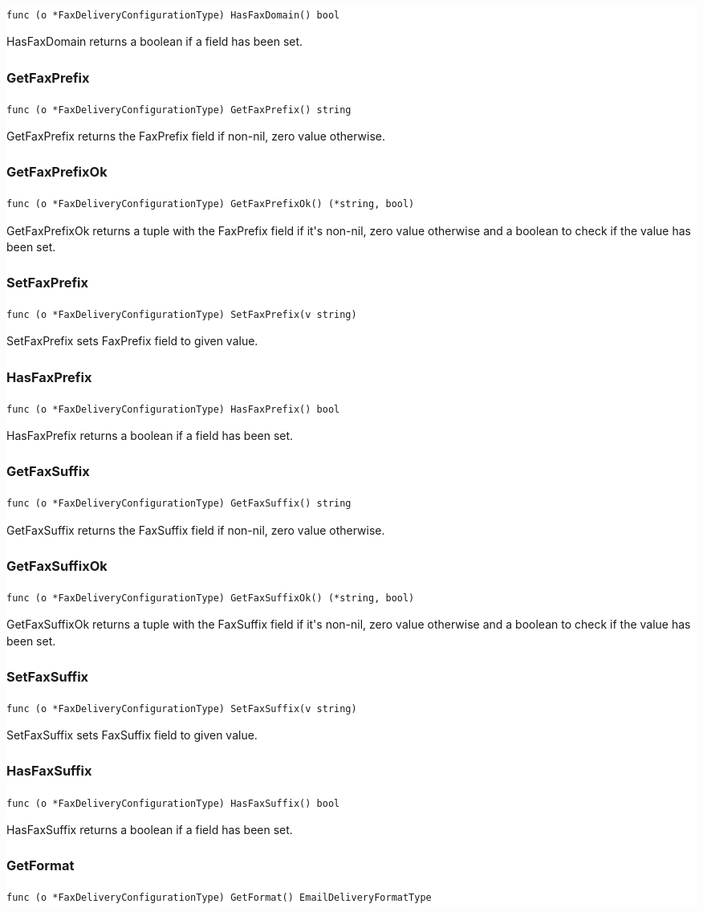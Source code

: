 `func (o *FaxDeliveryConfigurationType) HasFaxDomain() bool`

HasFaxDomain returns a boolean if a field has been set.

### GetFaxPrefix

`func (o *FaxDeliveryConfigurationType) GetFaxPrefix() string`

GetFaxPrefix returns the FaxPrefix field if non-nil, zero value otherwise.

### GetFaxPrefixOk

`func (o *FaxDeliveryConfigurationType) GetFaxPrefixOk() (*string, bool)`

GetFaxPrefixOk returns a tuple with the FaxPrefix field if it's non-nil, zero value otherwise
and a boolean to check if the value has been set.

### SetFaxPrefix

`func (o *FaxDeliveryConfigurationType) SetFaxPrefix(v string)`

SetFaxPrefix sets FaxPrefix field to given value.

### HasFaxPrefix

`func (o *FaxDeliveryConfigurationType) HasFaxPrefix() bool`

HasFaxPrefix returns a boolean if a field has been set.

### GetFaxSuffix

`func (o *FaxDeliveryConfigurationType) GetFaxSuffix() string`

GetFaxSuffix returns the FaxSuffix field if non-nil, zero value otherwise.

### GetFaxSuffixOk

`func (o *FaxDeliveryConfigurationType) GetFaxSuffixOk() (*string, bool)`

GetFaxSuffixOk returns a tuple with the FaxSuffix field if it's non-nil, zero value otherwise
and a boolean to check if the value has been set.

### SetFaxSuffix

`func (o *FaxDeliveryConfigurationType) SetFaxSuffix(v string)`

SetFaxSuffix sets FaxSuffix field to given value.

### HasFaxSuffix

`func (o *FaxDeliveryConfigurationType) HasFaxSuffix() bool`

HasFaxSuffix returns a boolean if a field has been set.

### GetFormat

`func (o *FaxDeliveryConfigurationType) GetFormat() EmailDeliveryFormatType`
